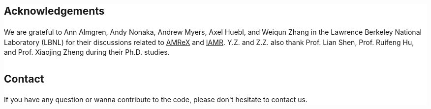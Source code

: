 ## Acknowledgements

We are grateful to Ann Almgren, Andy Nonaka, Andrew Myers, Axel Huebl, and Weiqun Zhang in the Lawrence Berkeley National Laboratory (LBNL) for their discussions related to [AMReX](https://github.com/AMReX-Codes/amrex) and [IAMR](https://github.com/AMReX-Fluids/IAMR). Y.Z. and Z.Z. also thank Prof. Lian Shen, Prof. Ruifeng Hu, and Prof. Xiaojing Zheng during their Ph.D. studies.



## Contact

If you have any question or wanna contribute to the code, please don't hesitate to contact us.
